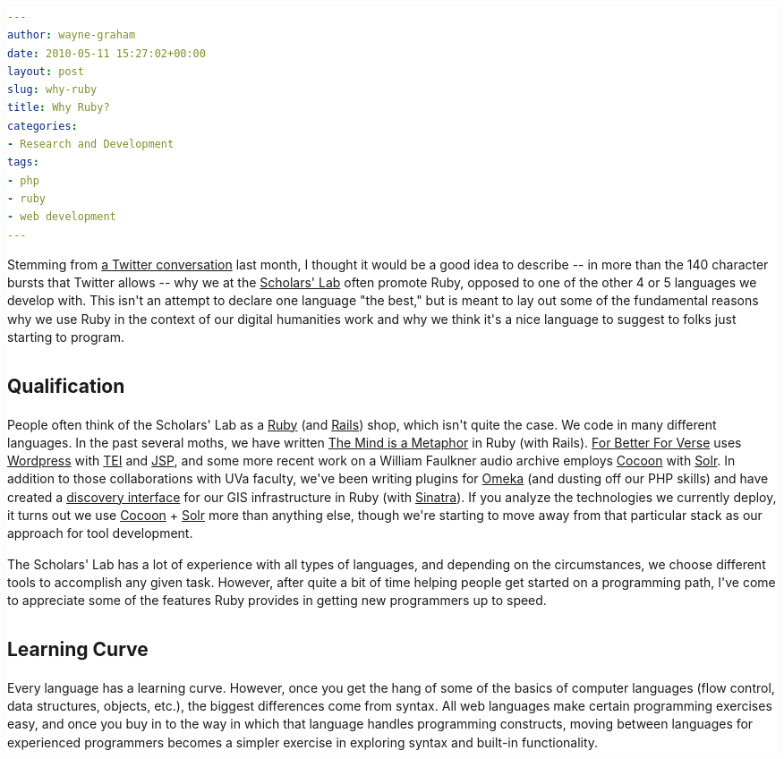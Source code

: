 ```yaml
---
author: wayne-graham
date: 2010-05-11 15:27:02+00:00
layout: post
slug: why-ruby
title: Why Ruby?
categories:
- Research and Development
tags:
- php
- ruby
- web development
---
```


Stemming from [a Twitter conversation](http://twitter.com/dougreside/status/12881732120) last month, I thought it would be a good idea to describe -- in more than the 140 character bursts that Twitter allows -- why we at the [Scholars' Lab](http://lib.virginia.edu/scholarslab/) often promote Ruby, opposed to one of the other 4 or 5 languages we develop with. This isn't an attempt to declare one language "the best," but is meant to lay out some of the fundamental reasons why we use Ruby in the context of our digital humanities work and why we think it's a nice language to suggest to folks just starting to program.


## Qualification


People often think of the Scholars' Lab as a [Ruby](http://www.ruby-lang.org/en/) (and [Rails](http://rubyonrails.org/)) shop, which isn't quite the case. We code in many different languages.  In the past several moths, we have written [The Mind is a Metaphor](http://metaphors.lib.virginia.edu) in Ruby (with Rails). [For Better For Verse](http://prosody.lib.virginia.edu/) uses [Wordpress](http://wordpress.org/) with [TEI](http://www.tei-c.org/index.xml) and [JSP](http://java.sun.com/products/jsp/), and some more recent work on a William Faulkner audio archive employs [Cocoon](http://cocoon.apache.org/2.1/) with [Solr](http://lucene.apache.org/solr/). In addition to those collaborations with UVa faculty, we've been writing plugins for [Omeka](http://omeka.org/) (and dusting off our PHP skills) and have created a [discovery interface](http://gis.lib.virginia.edu/) for our GIS infrastructure in Ruby (with [Sinatra](http://www.sinatrarb.com/)). If you analyze the technologies we currently deploy, it turns out we use [Cocoon](http://cocoon.apache.org/) + [Solr](http://lucene.apache.org/solr/) more than anything else, though we're starting to move away from that particular stack as our approach for tool development.

The Scholars' Lab has a lot of experience with all types of languages, and depending on the circumstances, we choose different tools to accomplish any given task. However, after quite a bit of time helping people get started on a programming path, I've come to appreciate some of the features Ruby provides in getting new programmers up to speed.


## Learning Curve


Every language has a learning curve. However, once you get the hang of some of the basics of computer languages (flow control, data structures, objects, etc.), the biggest differences come from syntax. All web languages make certain programming exercises easy, and once you buy in to the way in which that language handles programming constructs, moving between languages for experienced programmers becomes a simpler exercise in exploring syntax and built-in functionality.
